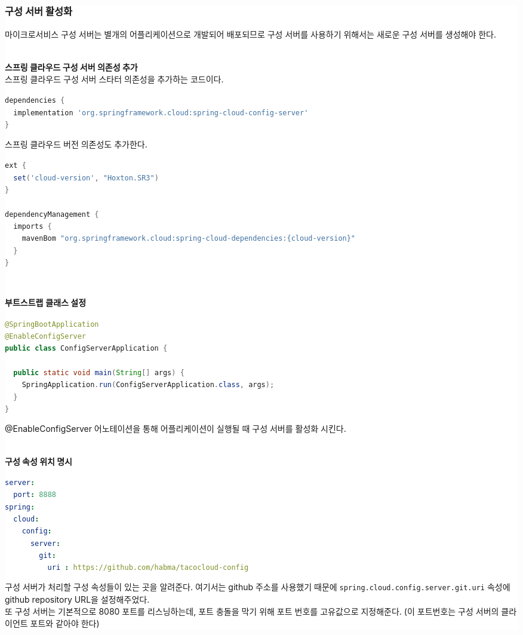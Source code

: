 ### 구성 서버 활성화

마이크로서비스 구성 서버는 별개의 어플리케이션으로 개발되어 배포되므로 구성 서버를 사용하기 위해서는 새로운 구성 서버를 생성해야 한다.<br/><br/>

**스프링 클라우드 구성 서버 의존성 추가**<br/>
스프링 클라우드 구성 서버 스타터 의존성을 추가하는 코드이다.
```groovy
dependencies {
  implementation 'org.springframework.cloud:spring-cloud-config-server'
}
```

스프링 클라우드 버전 의존성도 추가한다.

```groovy
ext {
  set('cloud-version', "Hoxton.SR3")
}

dependencyManagement {
  imports {
    mavenBom "org.springframework.cloud:spring-cloud-dependencies:{cloud-version}"
  }
}
```
<br/>

**부트스트랩** **클래스 설정**<br/>

```java
@SpringBootApplication
@EnableConfigServer
public class ConfigServerApplication {

  public static void main(String[] args) {
    SpringApplication.run(ConfigServerApplication.class, args);
  }
}
```

@EnableConfigServer 어노테이션을 통해 어플리케이션이 실행될 때 구성 서버를 활성화 시킨다.<br/><br/>

**구성 속성 위치 명시**

```yaml
server:
  port: 8888
spring:
  cloud:
    config:
      server:
        git:
          uri : https://github.com/habma/tacocloud-config
```

구성 서버가 처리할 구성 속성들이 있는 곳을 알려준다. 여기서는 github 주소를 사용했기 때문에 `spring.cloud.config.server.git.uri` 속성에 github repository URL을 설정해주었다. <br/>
또 구성 서버는 기본적으로 8080 포트를 리스닝하는데, 포트 충돌을 막기 위해 포트 번호를 고유값으로 지정해준다. (이 포트번호는 구성 서버의 클라이언트 포트와 같아야 한다)
